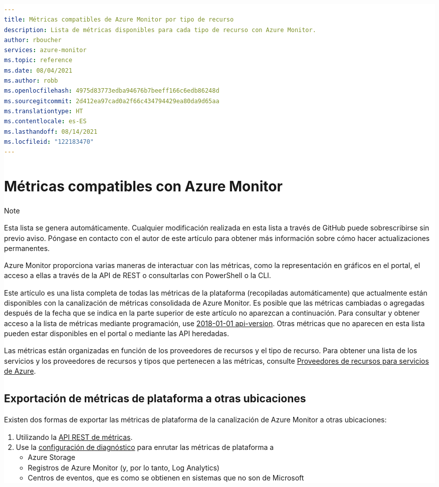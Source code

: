 ```yaml
---
title: Métricas compatibles de Azure Monitor por tipo de recurso
description: Lista de métricas disponibles para cada tipo de recurso con Azure Monitor.
author: rboucher
services: azure-monitor
ms.topic: reference
ms.date: 08/04/2021
ms.author: robb
ms.openlocfilehash: 4975d83773edba94676b7beeff166c6edb86248d
ms.sourcegitcommit: 2d412ea97cad0a2f66c434794429ea80da9d65aa
ms.translationtype: HT
ms.contentlocale: es-ES
ms.lasthandoff: 08/14/2021
ms.locfileid: "122183470"
---
```

# <a name="supported-metrics-with-azure-monitor"></a>Métricas compatibles con Azure Monitor

> [!NOTE]
> Esta lista se genera automáticamente. Cualquier modificación realizada en esta lista a través de GitHub puede sobrescribirse sin previo aviso. Póngase en contacto con el autor de este artículo para obtener más información sobre cómo hacer actualizaciones permanentes.

Azure Monitor proporciona varias maneras de interactuar con las métricas, como la representación en gráficos en el portal, el acceso a ellas a través de la API de REST o consultarlas con PowerShell o la CLI. 

Este artículo es una lista completa de todas las métricas de la plataforma (recopiladas automáticamente) que actualmente están disponibles con la canalización de métricas consolidada de Azure Monitor. Es posible que las métricas cambiadas o agregadas después de la fecha que se indica en la parte superior de este artículo no aparezcan a continuación. Para consultar y obtener acceso a la lista de métricas mediante programación, use [2018-01-01 api-version](/rest/api/monitor/metricdefinitions). Otras métricas que no aparecen en esta lista pueden estar disponibles en el portal o mediante las API heredadas.

Las métricas están organizadas en función de los proveedores de recursos y el tipo de recurso. Para obtener una lista de los servicios y los proveedores de recursos y tipos que pertenecen a las métricas, consulte [Proveedores de recursos para servicios de Azure](../../azure-resource-manager/management/azure-services-resource-providers.md).  

## <a name="exporting-platform-metrics-to-other-locations"></a>Exportación de métricas de plataforma a otras ubicaciones

Existen dos formas de exportar las métricas de plataforma de la canalización de Azure Monitor a otras ubicaciones:
1. Utilizando la [API REST de métricas](/rest/api/monitor/metrics/list).
2. Use la [configuración de diagnóstico](../essentials/diagnostic-settings.md) para enrutar las métricas de plataforma a 
    - Azure Storage
    - Registros de Azure Monitor (y, por lo tanto, Log Analytics)
    - Centros de eventos, que es como se obtienen en sistemas que no son de Microsoft 
